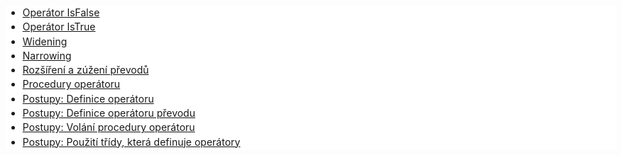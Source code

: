 - [Operátor IsFalse](../../../visual-basic/language-reference/operators/isfalse-operator.md)
- [Operátor IsTrue](../../../visual-basic/language-reference/operators/istrue-operator.md)
- [Widening](../../../visual-basic/language-reference/modifiers/widening.md)
- [Narrowing](../../../visual-basic/language-reference/modifiers/narrowing.md)
- [Rozšíření a zúžení převodů](../../../visual-basic/programming-guide/language-features/data-types/widening-and-narrowing-conversions.md)
- [Procedury operátoru](../../../visual-basic/programming-guide/language-features/procedures/operator-procedures.md)
- [Postupy: Definice operátoru](../../../visual-basic/programming-guide/language-features/procedures/how-to-define-an-operator.md)
- [Postupy: Definice operátoru převodu](../../../visual-basic/programming-guide/language-features/procedures/how-to-define-a-conversion-operator.md)
- [Postupy: Volání procedury operátoru](../../../visual-basic/programming-guide/language-features/procedures/how-to-call-an-operator-procedure.md)
- [Postupy: Použití třídy, která definuje operátory](../../../visual-basic/programming-guide/language-features/procedures/how-to-use-a-class-that-defines-operators.md)
